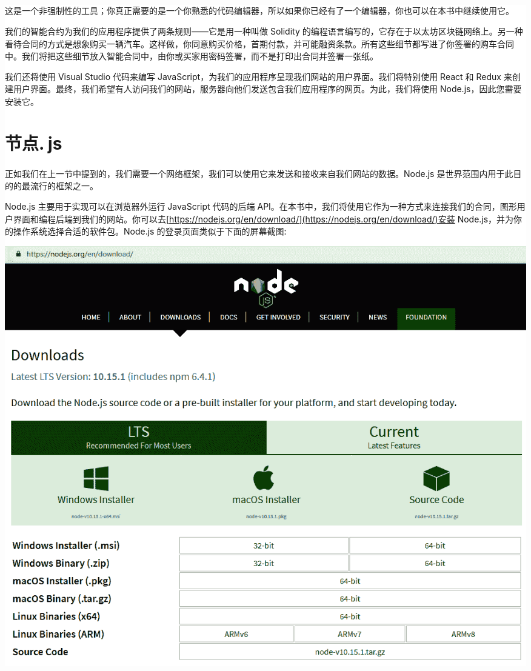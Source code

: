 这是一个非强制性的工具；你真正需要的是一个你熟悉的代码编辑器，所以如果你已经有了一个编辑器，你也可以在本书中继续使用它。

我们的智能合约为我们的应用程序提供了两条规则——它是用一种叫做 Solidity 的编程语言编写的，它存在于以太坊区块链网络上。另一种看待合同的方式是想象购买一辆汽车。这样做，你同意购买价格，首期付款，并可能融资条款。所有这些细节都写进了你签署的购车合同中。我们将把这些细节放入智能合同中，由你或买家用密码签署，而不是打印出合同并签署一张纸。

我们还将使用 Visual Studio 代码来编写 JavaScript，为我们的应用程序呈现我们网站的用户界面。我们将特别使用 React 和 Redux 来创建用户界面。最终，我们希望有人访问我们的网站，服务器向他们发送包含我们应用程序的网页。为此，我们将使用 Node.js，因此您需要安装它。

# 节点. js

正如我们在上一节中提到的，我们需要一个网络框架，我们可以使用它来发送和接收来自我们网站的数据。Node.js 是世界范围内用于此目的的最流行的框架之一。

Node.js 主要用于实现可以在浏览器外运行 JavaScript 代码的后端 API。在本书中，我们将使用它作为一种方式来连接我们的合同，图形用户界面和编程后端到我们的网站。你可以去[https://nodejs.org/en/download/](https://nodejs.org/en/download/)安装 Node.js，并为你的操作系统选择合适的软件包。Node.js 的登录页面类似于下面的屏幕截图:

![](img/01dd018e-c837-4242-a583-216d318e18e0.png)
